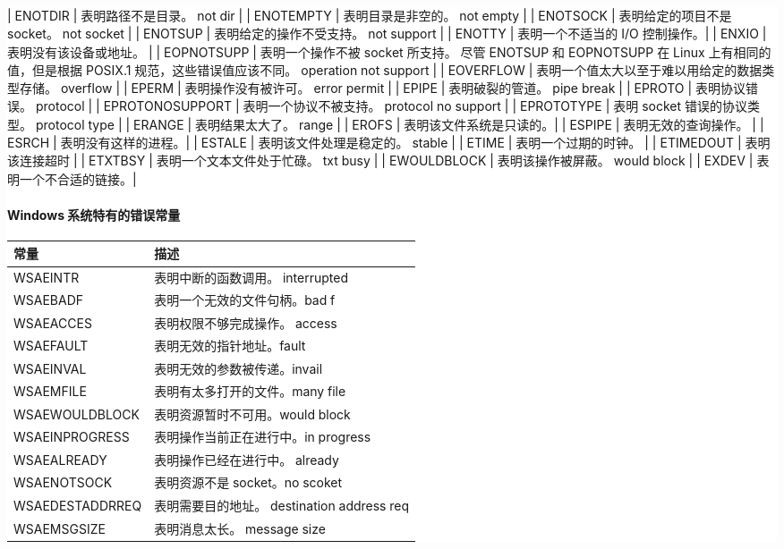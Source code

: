 | ENOTDIR | 表明路径不是目录。 not dir |
| ENOTEMPTY | 表明目录是非空的。 not empty |
| ENOTSOCK | 表明给定的项目不是 socket。 not socket | 
| ENOTSUP | 表明给定的操作不受支持。 not support |
| ENOTTY | 表明一个不适当的 I/O 控制操作。|
| ENXIO | 表明没有该设备或地址。 |
| EOPNOTSUPP | 表明一个操作不被 socket 所支持。 尽管 ENOTSUP 和 EOPNOTSUPP 在 Linux 上有相同的值，但是根据 POSIX.1 规范，这些错误值应该不同。 operation  not support | 
| EOVERFLOW | 表明一个值太大以至于难以用给定的数据类型存储。 overflow |
| EPERM | 表明操作没有被许可。 error permit |
| EPIPE | 表明破裂的管道。 pipe break |
| EPROTO | 表明协议错误。 protocol  |
| EPROTONOSUPPORT | 表明一个协议不被支持。 protocol no support |
| EPROTOTYPE |	表明 socket 错误的协议类型。 protocol type |
| ERANGE | 表明结果太大了。 range |
| EROFS | 表明该文件系统是只读的。|
| ESPIPE | 表明无效的查询操作。 |
| ESRCH | 表明没有这样的进程。|
| ESTALE | 表明该文件处理是稳定的。 stable |
| ETIME | 表明一个过期的时钟。 |
| ETIMEDOUT | 表明该连接超时 |
| ETXTBSY | 表明一个文本文件处于忙碌。 txt busy |
| EWOULDBLOCK | 表明该操作被屏蔽。 would block |
| EXDEV | 表明一个不合适的链接。|

#### Windows 系统特有的错误常量
| 常量 | 描述 |
| :-- | :-- |
| WSAEINTR | 表明中断的函数调用。 interrupted|
| WSAEBADF |	表明一个无效的文件句柄。bad f|
| WSAEACCES |	表明权限不够完成操作。 access|
| WSAEFAULT |	表明无效的指针地址。fault|
| WSAEINVAL |	表明无效的参数被传递。invail|
| WSAEMFILE |	表明有太多打开的文件。many file|
|WSAEWOULDBLOCK	| 表明资源暂时不可用。would block |
| WSAEINPROGRESS |	表明操作当前正在进行中。in progress |
| WSAEALREADY	| 表明操作已经在进行中。 already |
| WSAENOTSOCK |	表明资源不是 socket。no scoket |
| WSAEDESTADDRREQ |	表明需要目的地址。 destination address req |
| WSAEMSGSIZE	| 表明消息太长。 message size|